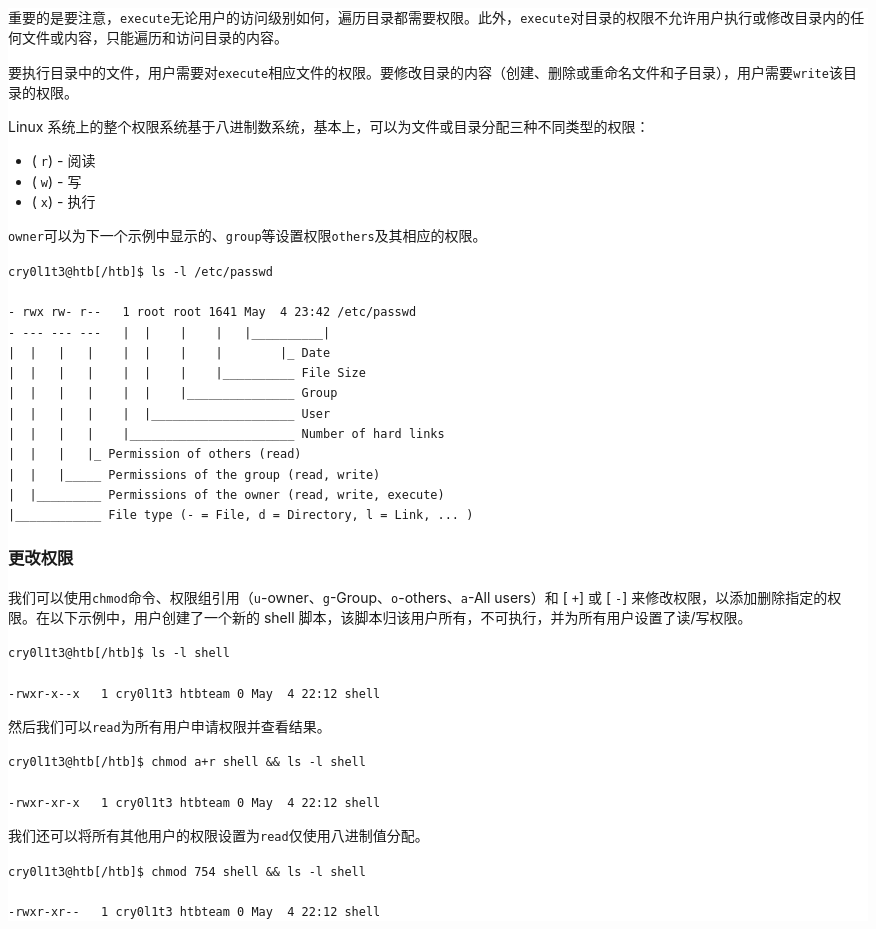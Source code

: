 ​	重要的是要注意，`execute`无论用户的访问级别如何，遍历目录都需要权限。此外，`execute`对目录的权限不允许用户执行或修改目录内的任何文件或内容，只能遍历和访问目录的内容。

要执行目录中的文件，用户需要对`execute`相应文件的权限。要修改目录的内容（创建、删除或重命名文件和子目录），用户需要`write`该目录的权限。

Linux 系统上的整个权限系统基于八进制数系统，基本上，可以为文件或目录分配三种不同类型的权限：

- ( `r`) - 阅读
- ( `w`) - 写
- ( `x`) - 执行

`owner`可以为下一个示例中显示的、`group`等设置权限`others`及其相应的权限。

```shell-session
cry0l1t3@htb[/htb]$ ls -l /etc/passwd

- rwx rw- r--   1 root root 1641 May  4 23:42 /etc/passwd
- --- --- ---   |  |    |    |   |__________|
|  |   |   |    |  |    |    |        |_ Date
|  |   |   |    |  |    |    |__________ File Size
|  |   |   |    |  |    |_______________ Group
|  |   |   |    |  |____________________ User
|  |   |   |    |_______________________ Number of hard links
|  |   |   |_ Permission of others (read)
|  |   |_____ Permissions of the group (read, write)
|  |_________ Permissions of the owner (read, write, execute)
|____________ File type (- = File, d = Directory, l = Link, ... )
```

### 更改权限

我们可以使用`chmod`命令、权限组引用（`u`-owner、`g`-Group、`o`-others、`a`-All users）和 [ `+`] 或 [ `-`] 来修改权限，以添加删除指定的权限。在以下示例中，用户创建了一个新的 shell 脚本，该脚本归该用户所有，不可执行，并为所有用户设置了读/写权限。

 

```shell-session
cry0l1t3@htb[/htb]$ ls -l shell

-rwxr-x--x   1 cry0l1t3 htbteam 0 May  4 22:12 shell
```

然后我们可以`read`为所有用户申请权限并查看结果。

 

```shell-session
cry0l1t3@htb[/htb]$ chmod a+r shell && ls -l shell

-rwxr-xr-x   1 cry0l1t3 htbteam 0 May  4 22:12 shell
```

我们还可以将所有其他用户的权限设置为`read`仅使用八进制值分配。

 

```shell-session
cry0l1t3@htb[/htb]$ chmod 754 shell && ls -l shell

-rwxr-xr--   1 cry0l1t3 htbteam 0 May  4 22:12 shell
```

